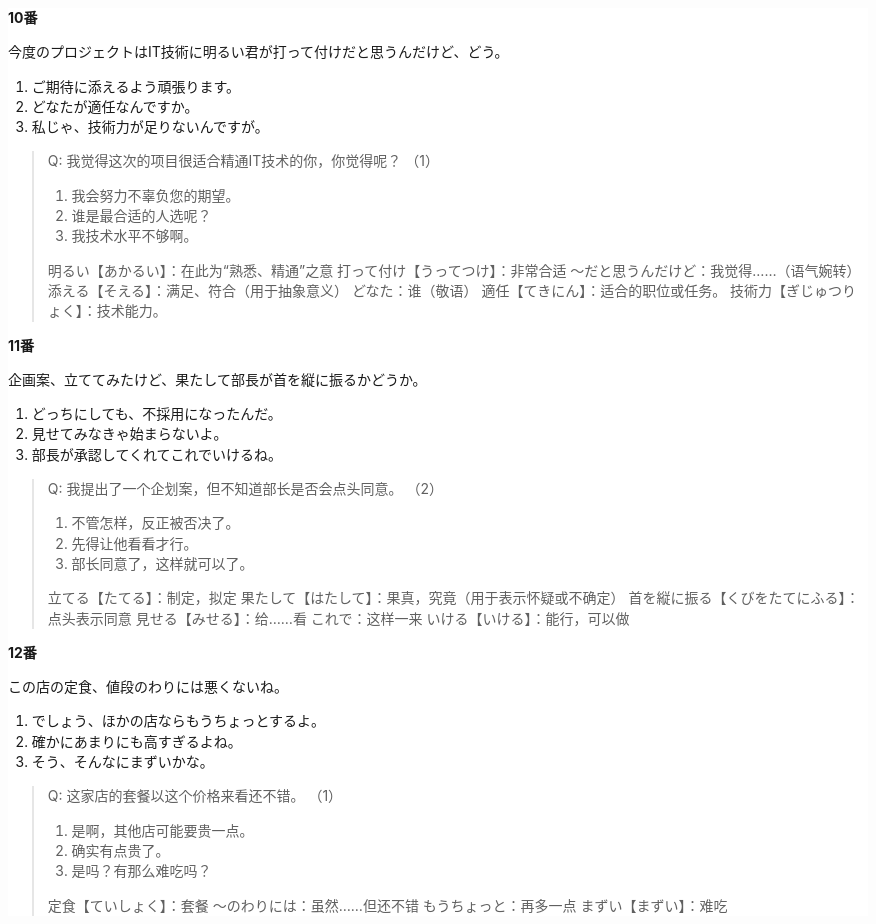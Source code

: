 **10番**

今度のプロジェクトはIT技術に明るい君が打って付けだと思うんだけど、どう。  

1. ご期待に添えるよう頑張ります。  
2. どなたが適任なんですか。  
3. 私じゃ、技術力が足りないんですが。

> Q: 我觉得这次的项目很适合精通IT技术的你，你觉得呢？ （1）
>
> 1) 我会努力不辜负您的期望。
> 2) 谁是最合适的人选呢？
> 3) 我技术水平不够啊。
>
> 明るい【あかるい】：在此为“熟悉、精通”之意
> 打って付け【うってつけ】：非常合适
> ～だと思うんだけど：我觉得……（语气婉转）
> 添える【そえる】：满足、符合（用于抽象意义）
> どなた：谁（敬语）
> 適任【てきにん】：适合的职位或任务。
> 技術力【ぎじゅつりょく】：技术能力。

**11番**

企画案、立ててみたけど、果たして部長が首を縦に振るかどうか。  

1. どっちにしても、不採用になったんだ。  
2. 見せてみなきゃ始まらないよ。  
3. 部長が承認してくれてこれでいけるね。

> Q: 我提出了一个企划案，但不知道部长是否会点头同意。 （2）
>
> 1) 不管怎样，反正被否决了。
> 2) 先得让他看看才行。
> 3) 部长同意了，这样就可以了。
>
> 立てる【たてる】：制定，拟定
> 果たして【はたして】：果真，究竟（用于表示怀疑或不确定）
> 首を縦に振る【くびをたてにふる】：点头表示同意
> 見せる【みせる】：给……看
> これで：这样一来
> いける【いける】：能行，可以做

**12番**

この店の定食、値段のわりには悪くないね。  

1. でしょう、ほかの店ならもうちょっとするよ。  
2. 確かにあまりにも高すぎるよね。  
3. そう、そんなにまずいかな。

> Q: 这家店的套餐以这个价格来看还不错。 （1）
>
> 1) 是啊，其他店可能要贵一点。
> 2) 确实有点贵了。
> 3) 是吗？有那么难吃吗？
>
> 定食【ていしょく】：套餐
> ～のわりには：虽然……但还不错
> もうちょっと：再多一点
> まずい【まずい】：难吃
